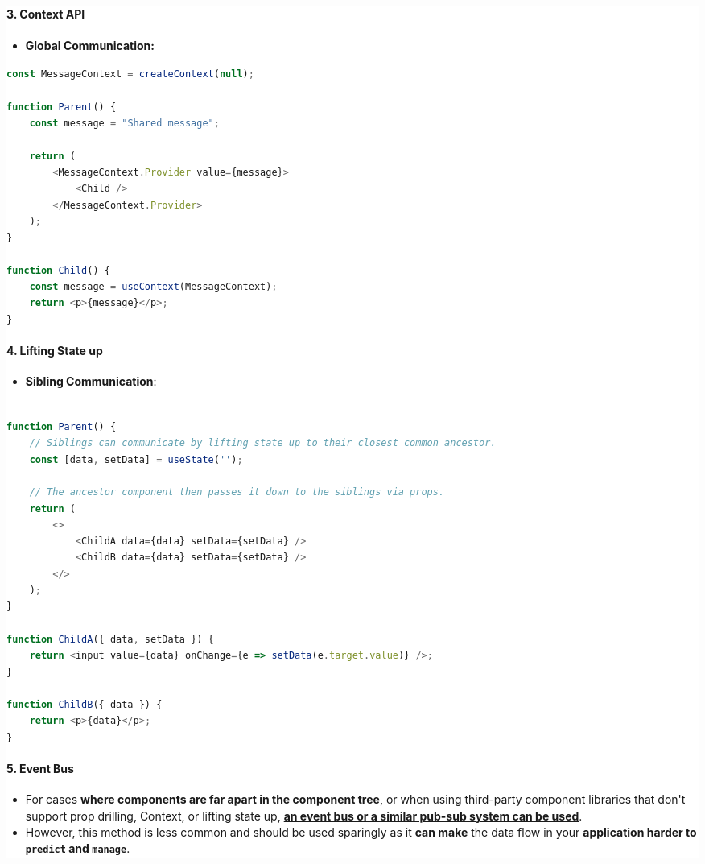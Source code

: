 #### 3. Context API

- **Global Communication:**
```js
const MessageContext = createContext(null);

function Parent() {
    const message = "Shared message";

    return (
        <MessageContext.Provider value={message}>
            <Child />
        </MessageContext.Provider>
    );
}

function Child() {
    const message = useContext(MessageContext);
    return <p>{message}</p>;
}
```

#### 4. Lifting State up
- **Sibling Communication**: 



```js

function Parent() {
    // Siblings can communicate by lifting state up to their closest common ancestor. 
    const [data, setData] = useState('');

    // The ancestor component then passes it down to the siblings via props.
    return (
        <>
            <ChildA data={data} setData={setData} />
            <ChildB data={data} setData={setData} />
        </>
    );
}

function ChildA({ data, setData }) {
    return <input value={data} onChange={e => setData(e.target.value)} />;
}

function ChildB({ data }) {
    return <p>{data}</p>;
}
```

#### 5. Event Bus

- For cases **where components are far apart in the component tree**, or when using third-party component libraries that don't support prop drilling, Context, or lifting state up, <ins>**an event bus or a similar pub-sub system can be used**</ins>. 
- However, this method is less common and should be used sparingly as it **can make** the data flow in your **application harder to `predict` and `manage`**.
